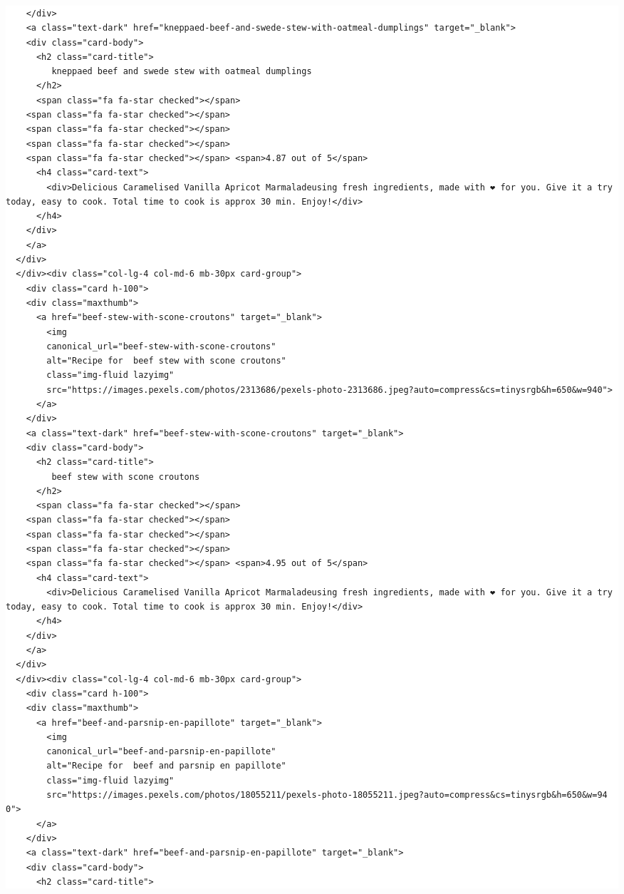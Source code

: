        </div>
        <a class="text-dark" href="kneppaed-beef-and-swede-stew-with-oatmeal-dumplings" target="_blank">
        <div class="card-body">
          <h2 class="card-title">
             kneppaed beef and swede stew with oatmeal dumplings
          </h2>
          <span class="fa fa-star checked"></span>
        <span class="fa fa-star checked"></span>
        <span class="fa fa-star checked"></span>
        <span class="fa fa-star checked"></span>
        <span class="fa fa-star checked"></span> <span>4.87 out of 5</span>
          <h4 class="card-text">
            <div>Delicious Caramelised Vanilla Apricot Marmaladeusing fresh ingredients, made with ❤️ for you. Give it a try today, easy to cook. Total time to cook is approx 30 min. Enjoy!</div>
          </h4>
        </div>
        </a>
      </div>
      </div><div class="col-lg-4 col-md-6 mb-30px card-group">
        <div class="card h-100">
        <div class="maxthumb">
          <a href="beef-stew-with-scone-croutons" target="_blank">
            <img
            canonical_url="beef-stew-with-scone-croutons"
            alt="Recipe for  beef stew with scone croutons"
            class="img-fluid lazyimg"
            src="https://images.pexels.com/photos/2313686/pexels-photo-2313686.jpeg?auto=compress&cs=tinysrgb&h=650&w=940">
          </a>
        </div>
        <a class="text-dark" href="beef-stew-with-scone-croutons" target="_blank">
        <div class="card-body">
          <h2 class="card-title">
             beef stew with scone croutons
          </h2>
          <span class="fa fa-star checked"></span>
        <span class="fa fa-star checked"></span>
        <span class="fa fa-star checked"></span>
        <span class="fa fa-star checked"></span>
        <span class="fa fa-star checked"></span> <span>4.95 out of 5</span>
          <h4 class="card-text">
            <div>Delicious Caramelised Vanilla Apricot Marmaladeusing fresh ingredients, made with ❤️ for you. Give it a try today, easy to cook. Total time to cook is approx 30 min. Enjoy!</div>
          </h4>
        </div>
        </a>
      </div>
      </div><div class="col-lg-4 col-md-6 mb-30px card-group">
        <div class="card h-100">
        <div class="maxthumb">
          <a href="beef-and-parsnip-en-papillote" target="_blank">
            <img
            canonical_url="beef-and-parsnip-en-papillote"
            alt="Recipe for  beef and parsnip en papillote"
            class="img-fluid lazyimg"
            src="https://images.pexels.com/photos/18055211/pexels-photo-18055211.jpeg?auto=compress&cs=tinysrgb&h=650&w=940">
          </a>
        </div>
        <a class="text-dark" href="beef-and-parsnip-en-papillote" target="_blank">
        <div class="card-body">
          <h2 class="card-title">